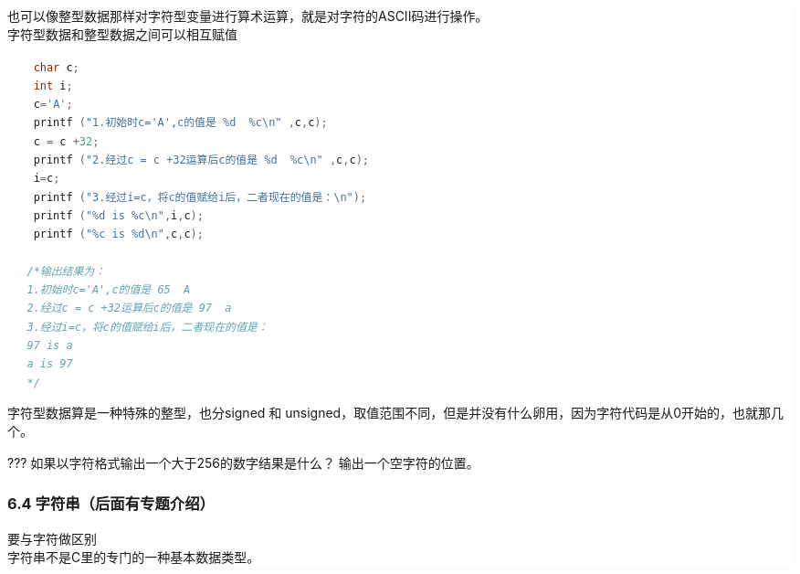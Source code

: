 也可以像整型数据那样对字符型变量进行算术运算，就是对字符的ASCII码进行操作。  
字符型数据和整型数据之间可以相互赋值  

```C
    char c;
    int i;
    c='A';
    printf ("1.初始时c='A',c的值是 %d  %c\n" ,c,c);
    c = c +32;
    printf ("2.经过c = c +32运算后c的值是 %d  %c\n" ,c,c);
    i=c;
    printf ("3.经过i=c，将c的值赋给i后，二者现在的值是：\n");
    printf ("%d is %c\n",i,c);
    printf ("%c is %d\n",c,c);  

   /*输出结果为：
   1.初始时c='A',c的值是 65  A
   2.经过c = c +32运算后c的值是 97  a        
   3.经过i=c，将c的值赋给i后，二者现在的值是：
   97 is a
   a is 97
   */
```
字符型数据算是一种特殊的整型，也分signed 和 unsigned，取值范围不同，但是并没有什么卵用，因为字符代码是从0开始的，也就那几个。   

??? 如果以字符格式输出一个大于256的数字结果是什么？
输出一个空字符的位置。  

### 6.4 字符串（后面有专题介绍） 

要与字符做区别  
字符串不是C里的专门的一种基本数据类型。